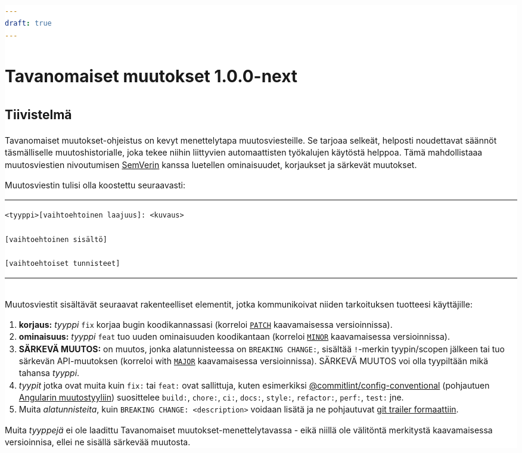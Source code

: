 ```yaml
---
draft: true
---
```


# Tavanomaiset muutokset 1.0.0-next

## Tiivistelmä

Tavanomaiset muutokset-ohjeistus on kevyt menettelytapa muutosviesteille.
Se tarjoaa selkeät, helposti noudettavat säännöt täsmälliselle muutoshistorialle,
joka tekee niihin liittyvien automaattisten työkalujen käytöstä helppoa.
Tämä mahdollistaaa muutosviestien nivoutumisen [SemVerin](http://semver.org) kanssa
luetellen ominaisuudet, korjaukset ja särkevät muutokset.

Muutosviestin tulisi olla koostettu seuraavasti:

---

```
<tyyppi>[vaihtoehtoinen laajuus]: <kuvaus>

[vaihtoehtoinen sisältö]

[vaihtoehtoiset tunnisteet]
```

---

<br />
Muutosviestit sisältävät seuraavat rakenteelliset elementit, jotka kommunikoivat
niiden tarkoituksen tuotteesi käyttäjille:

1. **korjaus:** _tyyppi_ `fix` korjaa bugin koodikannassasi (korreloi [`PATCH`](http://semver.org/#summary) kaavamaisessa versioinnissa).
2. **ominaisuus:** _tyyppi_ `feat` tuo uuden ominaisuuden koodikantaan (korreloi [`MINOR`](http://semver.org/#summary) kaavamaisessa versioinnissa).
3. **SÄRKEVÄ MUUTOS:** on muutos, jonka alatunnisteessa on `BREAKING CHANGE:`, sisältää `!`-merkin tyypin/scopen jälkeen tai tuo särkevän API-muutoksen (korreloi with [`MAJOR`](http://semver.org/#summary) kaavamaisessa versioinnissa).
   SÄRKEVÄ MUUTOS voi olla tyypiltään mikä tahansa _tyyppi_.
4. _tyypit_ jotka ovat muita kuin `fix:` tai `feat:` ovat sallittuja, kuten esimerkiksi [@commitlint/config-conventional](https://github.com/conventional-changelog/commitlint/tree/master/%40commitlint/config-conventional) (pohjautuen [Angularin muutostyyliin](https://github.com/angular/angular/blob/22b96b9/CONTRIBUTING.md#-commit-message-guidelines)) suosittelee `build:`, `chore:`,
   `ci:`, `docs:`, `style:`, `refactor:`, `perf:`, `test:` jne.
5. Muita _alatunnisteita_, kuin `BREAKING CHANGE: <description>` voidaan lisätä ja ne pohjautuvat [git trailer formaattiin](https://git-scm.com/docs/git-interpret-trailers).

Muita _tyyppejä_ ei ole laadittu Tavanomaiset muutokset-menettelytavassa - eikä niillä ole välitöntä merkitystä kaavamaisessa versioinnisa, ellei ne sisällä särkevää muutosta.
